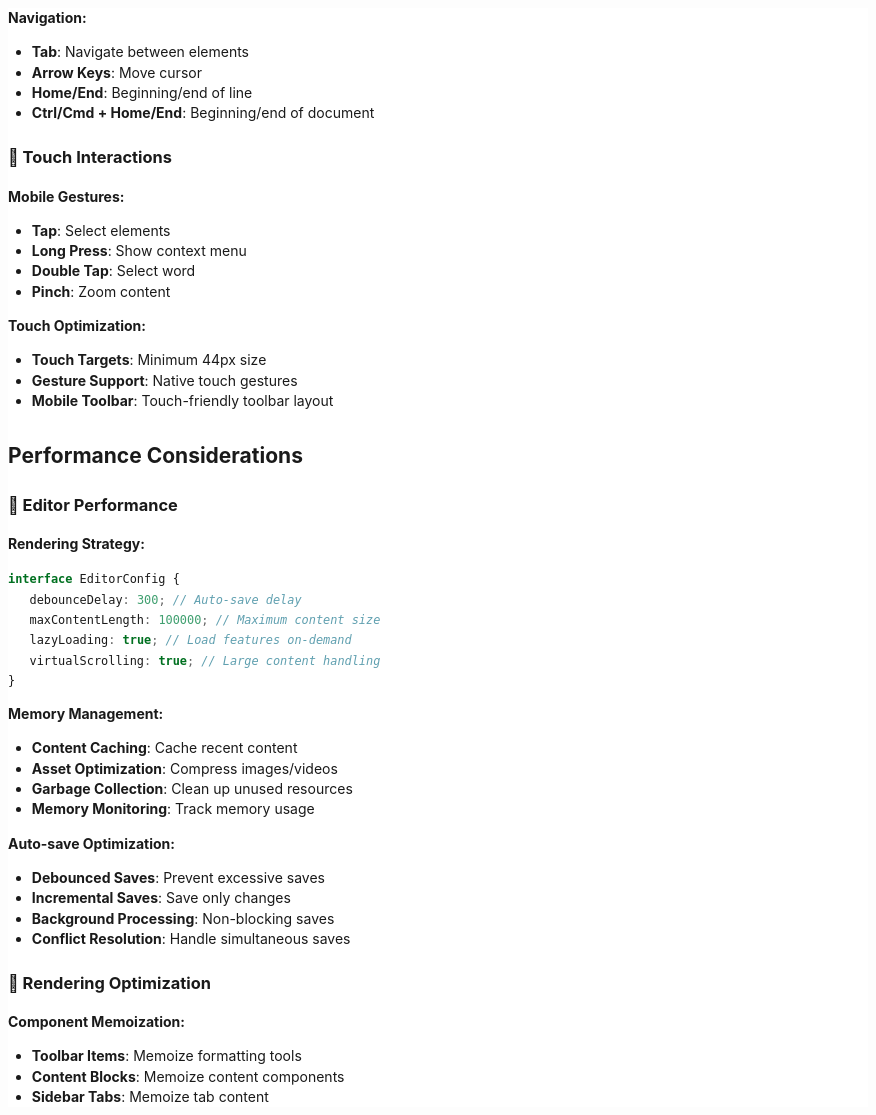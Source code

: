 **Navigation:**

- **Tab**: Navigate between elements
- **Arrow Keys**: Move cursor
- **Home/End**: Beginning/end of line
- **Ctrl/Cmd + Home/End**: Beginning/end of document

### 📱 Touch Interactions

**Mobile Gestures:**

- **Tap**: Select elements
- **Long Press**: Show context menu
- **Double Tap**: Select word
- **Pinch**: Zoom content

**Touch Optimization:**

- **Touch Targets**: Minimum 44px size
- **Gesture Support**: Native touch gestures
- **Mobile Toolbar**: Touch-friendly toolbar layout

## Performance Considerations

### 🚀 Editor Performance

**Rendering Strategy:**

```typescript
interface EditorConfig {
   debounceDelay: 300; // Auto-save delay
   maxContentLength: 100000; // Maximum content size
   lazyLoading: true; // Load features on-demand
   virtualScrolling: true; // Large content handling
}
```

**Memory Management:**

- **Content Caching**: Cache recent content
- **Asset Optimization**: Compress images/videos
- **Garbage Collection**: Clean up unused resources
- **Memory Monitoring**: Track memory usage

**Auto-save Optimization:**

- **Debounced Saves**: Prevent excessive saves
- **Incremental Saves**: Save only changes
- **Background Processing**: Non-blocking saves
- **Conflict Resolution**: Handle simultaneous saves

### 🎨 Rendering Optimization

**Component Memoization:**

- **Toolbar Items**: Memoize formatting tools
- **Content Blocks**: Memoize content components
- **Sidebar Tabs**: Memoize tab content
